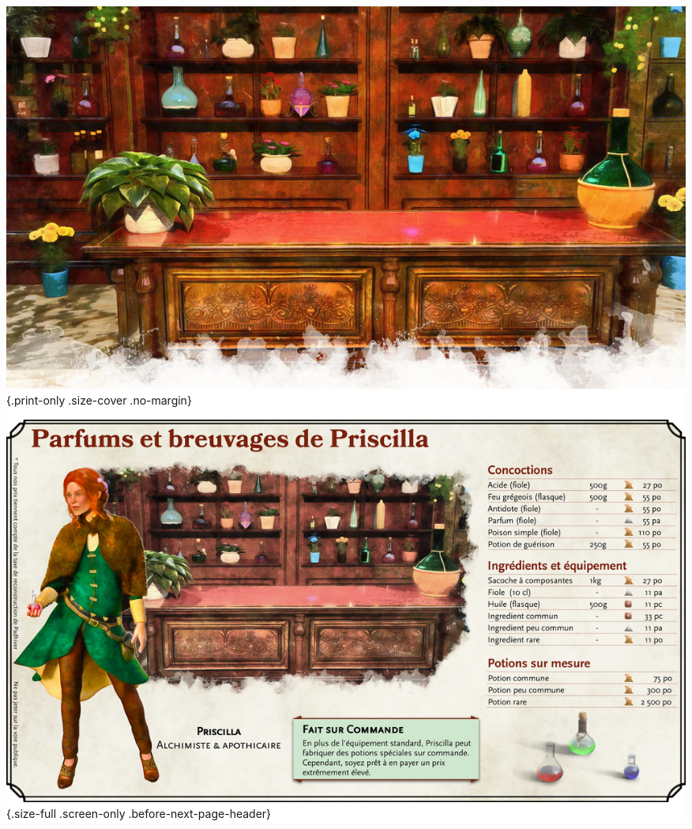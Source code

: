 ![Magasin de potions](PrintImages/PotionShop.webp){.print-only .size-cover .no-margin}

![Parfums et breuvages de Priscilla](Images/POICards/PriscillasPerfumesAndPotables.webp){.size-full .screen-only .before-next-page-header}
